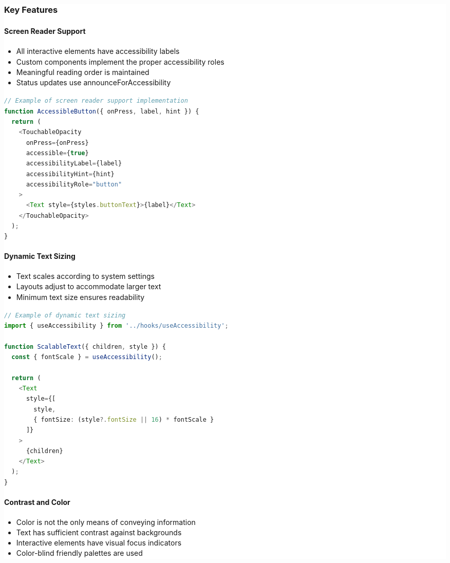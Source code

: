 ### Key Features

#### Screen Reader Support
- All interactive elements have accessibility labels
- Custom components implement the proper accessibility roles
- Meaningful reading order is maintained
- Status updates use announceForAccessibility

```typescript
// Example of screen reader support implementation
function AccessibleButton({ onPress, label, hint }) {
  return (
    <TouchableOpacity
      onPress={onPress}
      accessible={true}
      accessibilityLabel={label}
      accessibilityHint={hint}
      accessibilityRole="button"
    >
      <Text style={styles.buttonText}>{label}</Text>
    </TouchableOpacity>
  );
}
```

#### Dynamic Text Sizing
- Text scales according to system settings
- Layouts adjust to accommodate larger text
- Minimum text size ensures readability

```typescript
// Example of dynamic text sizing
import { useAccessibility } from '../hooks/useAccessibility';

function ScalableText({ children, style }) {
  const { fontScale } = useAccessibility();
  
  return (
    <Text 
      style={[
        style, 
        { fontSize: (style?.fontSize || 16) * fontScale }
      ]}
    >
      {children}
    </Text>
  );
}
```

#### Contrast and Color
- Color is not the only means of conveying information
- Text has sufficient contrast against backgrounds
- Interactive elements have visual focus indicators
- Color-blind friendly palettes are used
